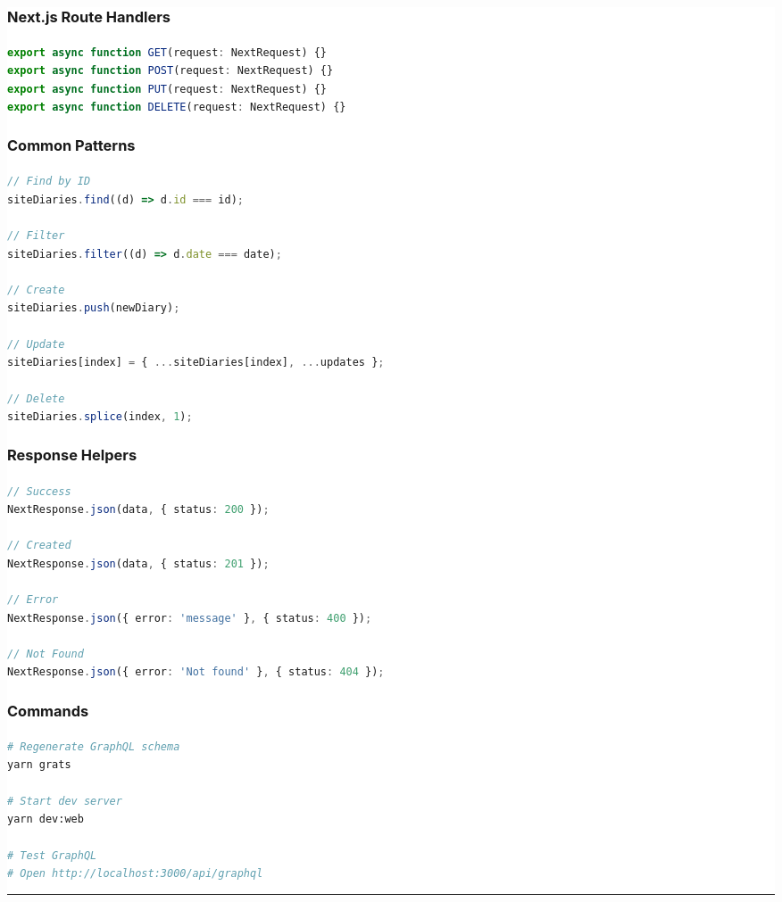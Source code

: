 ### Next.js Route Handlers

```typescript
export async function GET(request: NextRequest) {}
export async function POST(request: NextRequest) {}
export async function PUT(request: NextRequest) {}
export async function DELETE(request: NextRequest) {}
```

### Common Patterns

```typescript
// Find by ID
siteDiaries.find((d) => d.id === id);

// Filter
siteDiaries.filter((d) => d.date === date);

// Create
siteDiaries.push(newDiary);

// Update
siteDiaries[index] = { ...siteDiaries[index], ...updates };

// Delete
siteDiaries.splice(index, 1);
```

### Response Helpers

```typescript
// Success
NextResponse.json(data, { status: 200 });

// Created
NextResponse.json(data, { status: 201 });

// Error
NextResponse.json({ error: 'message' }, { status: 400 });

// Not Found
NextResponse.json({ error: 'Not found' }, { status: 404 });
```

### Commands

```bash
# Regenerate GraphQL schema
yarn grats

# Start dev server
yarn dev:web

# Test GraphQL
# Open http://localhost:3000/api/graphql
```

---